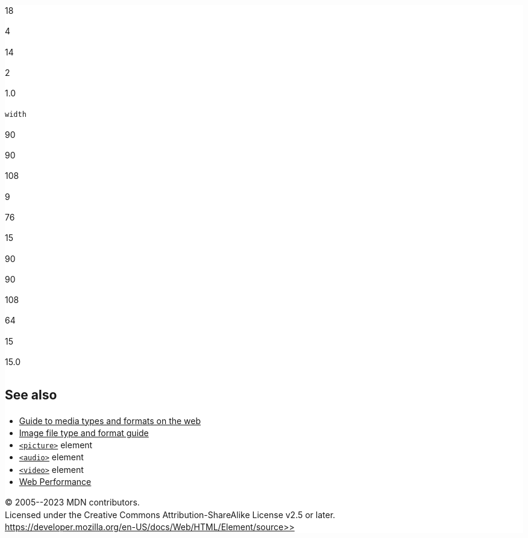 18

4

14

2

1.0

`width`

90

90

108

9

76

15

90

90

108

64

15

15.0

See also
--------

- [Guide to media types and formats on the
    web](https://developer.mozilla.org/en-US/docs/Web/Media/Formats)
- [Image file type and format
    guide](https://developer.mozilla.org/en-US/docs/Web/Media/Formats/Image_types)
- [`<picture>`](picture) element
- [`<audio>`](audio) element
- [`<video>`](video) element
- [Web
    Performance](https://developer.mozilla.org/en-US/docs/Learn/Performance)

© 2005--2023 MDN contributors.\
Licensed under the Creative Commons Attribution-ShareAlike License v2.5
or later.\
https://developer.mozilla.org/en-US/docs/Web/HTML/Element/source>>
